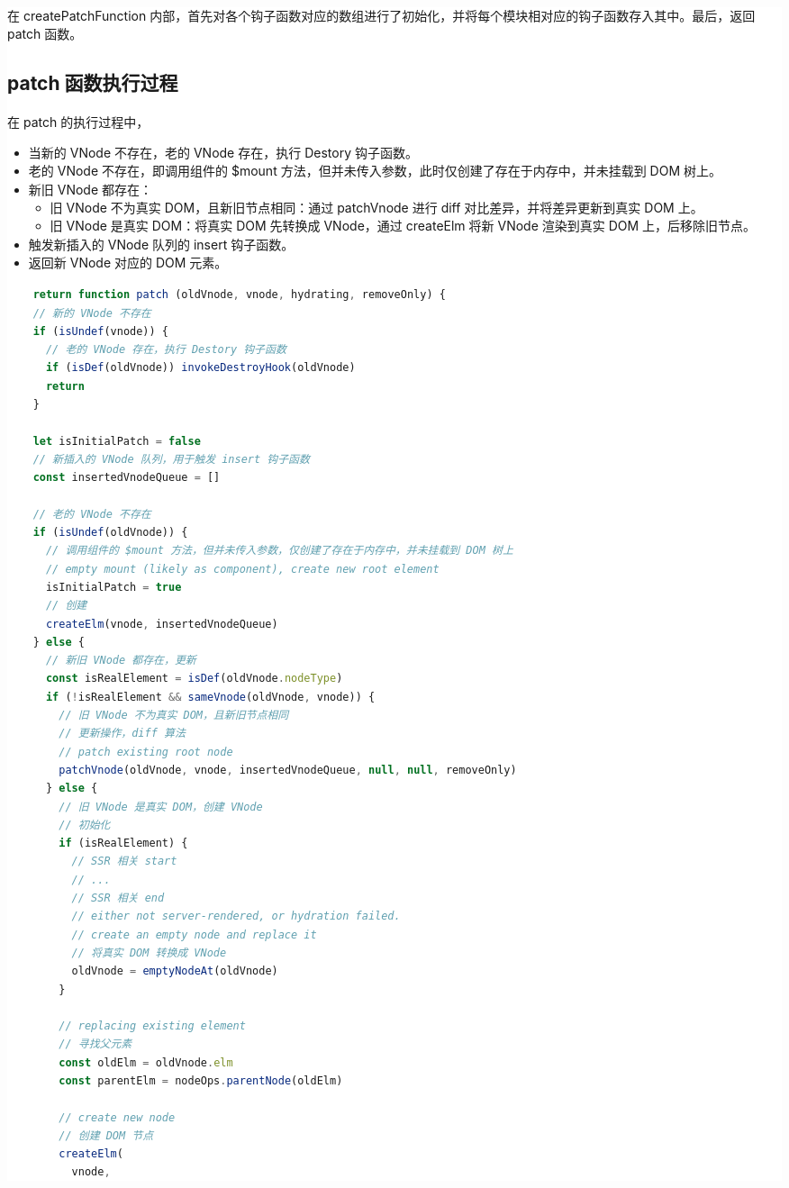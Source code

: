 在 createPatchFunction 内部，首先对各个钩子函数对应的数组进行了初始化，并将每个模块相对应的钩子函数存入其中。最后，返回 patch 函数。

## patch 函数执行过程

在 patch 的执行过程中，

- 当新的 VNode 不存在，老的 VNode 存在，执行 Destory 钩子函数。
- 老的 VNode 不存在，即调用组件的 $mount 方法，但并未传入参数，此时仅创建了存在于内存中，并未挂载到 DOM 树上。
- 新旧 VNode 都存在：
  - 旧 VNode 不为真实 DOM，且新旧节点相同：通过 patchVnode 进行 diff 对比差异，并将差异更新到真实 DOM 上。
  - 旧 VNode 是真实 DOM：将真实 DOM 先转换成 VNode，通过 createElm 将新 VNode 渲染到真实 DOM 上，后移除旧节点。
- 触发新插入的 VNode 队列的 insert 钩子函数。
- 返回新 VNode 对应的 DOM 元素。

```js
	return function patch (oldVnode, vnode, hydrating, removeOnly) {
    // 新的 VNode 不存在
    if (isUndef(vnode)) {
      // 老的 VNode 存在，执行 Destory 钩子函数
      if (isDef(oldVnode)) invokeDestroyHook(oldVnode)
      return
    }

    let isInitialPatch = false
    // 新插入的 VNode 队列，用于触发 insert 钩子函数
    const insertedVnodeQueue = []

    // 老的 VNode 不存在
    if (isUndef(oldVnode)) {
      // 调用组件的 $mount 方法，但并未传入参数，仅创建了存在于内存中，并未挂载到 DOM 树上
      // empty mount (likely as component), create new root element
      isInitialPatch = true
      // 创建
      createElm(vnode, insertedVnodeQueue)
    } else {
      // 新旧 VNode 都存在，更新
      const isRealElement = isDef(oldVnode.nodeType)
      if (!isRealElement && sameVnode(oldVnode, vnode)) {
        // 旧 VNode 不为真实 DOM，且新旧节点相同
        // 更新操作，diff 算法
        // patch existing root node
        patchVnode(oldVnode, vnode, insertedVnodeQueue, null, null, removeOnly)
      } else {
        // 旧 VNode 是真实 DOM，创建 VNode
        // 初始化
        if (isRealElement) {
          // SSR 相关 start
          // ...
          // SSR 相关 end
          // either not server-rendered, or hydration failed.
          // create an empty node and replace it
          // 将真实 DOM 转换成 VNode
          oldVnode = emptyNodeAt(oldVnode)
        }

        // replacing existing element
        // 寻找父元素
        const oldElm = oldVnode.elm
        const parentElm = nodeOps.parentNode(oldElm)

        // create new node
        // 创建 DOM 节点
        createElm(
          vnode,
```